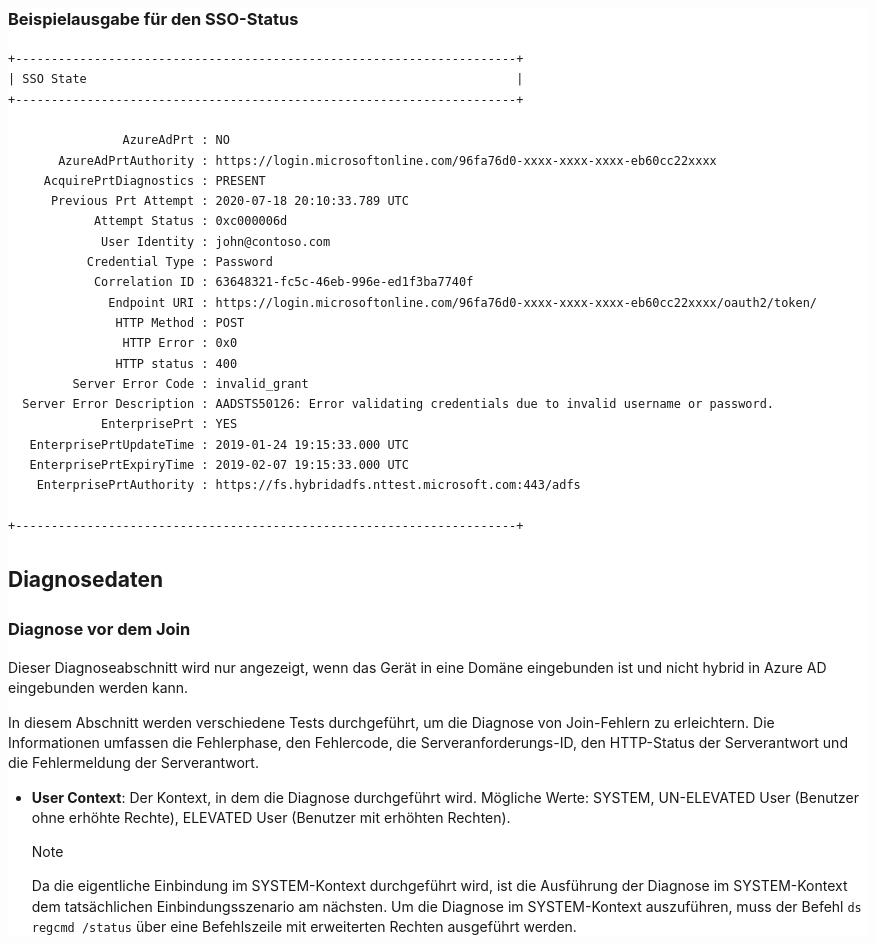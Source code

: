
### <a name="sample-sso-state-output"></a>Beispielausgabe für den SSO-Status

```
+----------------------------------------------------------------------+
| SSO State                                                            |
+----------------------------------------------------------------------+

                AzureAdPrt : NO
       AzureAdPrtAuthority : https://login.microsoftonline.com/96fa76d0-xxxx-xxxx-xxxx-eb60cc22xxxx
     AcquirePrtDiagnostics : PRESENT
      Previous Prt Attempt : 2020-07-18 20:10:33.789 UTC
            Attempt Status : 0xc000006d
             User Identity : john@contoso.com
           Credential Type : Password
            Correlation ID : 63648321-fc5c-46eb-996e-ed1f3ba7740f
              Endpoint URI : https://login.microsoftonline.com/96fa76d0-xxxx-xxxx-xxxx-eb60cc22xxxx/oauth2/token/
               HTTP Method : POST
                HTTP Error : 0x0
               HTTP status : 400
         Server Error Code : invalid_grant
  Server Error Description : AADSTS50126: Error validating credentials due to invalid username or password.
             EnterprisePrt : YES
   EnterprisePrtUpdateTime : 2019-01-24 19:15:33.000 UTC
   EnterprisePrtExpiryTime : 2019-02-07 19:15:33.000 UTC
    EnterprisePrtAuthority : https://fs.hybridadfs.nttest.microsoft.com:443/adfs

+----------------------------------------------------------------------+
```

## <a name="diagnostics-data"></a>Diagnosedaten

### <a name="pre-join-diagnostics"></a>Diagnose vor dem Join

Dieser Diagnoseabschnitt wird nur angezeigt, wenn das Gerät in eine Domäne eingebunden ist und nicht hybrid in Azure AD eingebunden werden kann.

In diesem Abschnitt werden verschiedene Tests durchgeführt, um die Diagnose von Join-Fehlern zu erleichtern. Die Informationen umfassen die Fehlerphase, den Fehlercode, die Serveranforderungs-ID, den HTTP-Status der Serverantwort und die Fehlermeldung der Serverantwort.

- **User Context**: Der Kontext, in dem die Diagnose durchgeführt wird. Mögliche Werte: SYSTEM, UN-ELEVATED User (Benutzer ohne erhöhte Rechte), ELEVATED User (Benutzer mit erhöhten Rechten).

   > [!NOTE]
   > Da die eigentliche Einbindung im SYSTEM-Kontext durchgeführt wird, ist die Ausführung der Diagnose im SYSTEM-Kontext dem tatsächlichen Einbindungsszenario am nächsten. Um die Diagnose im SYSTEM-Kontext auszuführen, muss der Befehl `dsregcmd /status` über eine Befehlszeile mit erweiterten Rechten ausgeführt werden.

